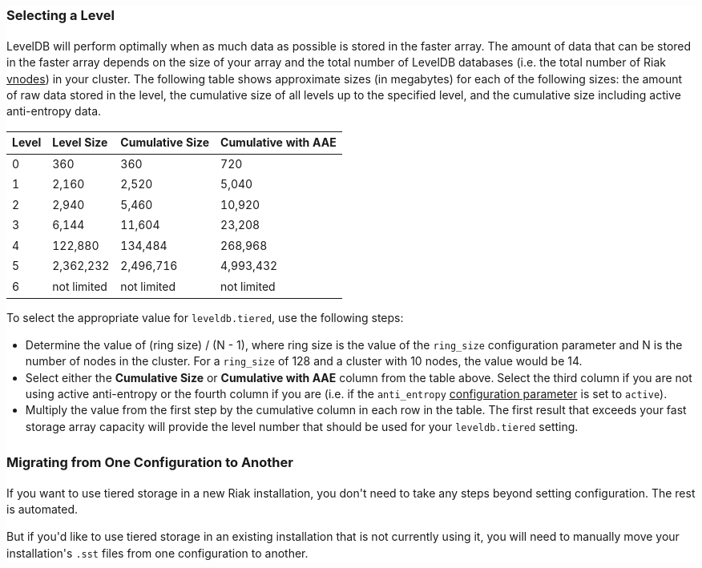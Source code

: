 ### Selecting a Level

LevelDB will perform optimally when as much data as possible is stored
in the faster array. The amount of data that can be stored in the faster
array depends on the size of your array and the total number of LevelDB
databases (i.e. the total number of Riak [vnodes][glossary vnode])
in your cluster. The following table shows approximate sizes (in
megabytes) for each of the following sizes: the amount of raw data
stored in the level, the cumulative size of all levels up to the
specified level, and the cumulative size including active anti-entropy
data.

Level | Level Size | Cumulative Size | Cumulative with AAE
:-----|:-----------|:----------------|:-------------------
0 | 360 | 360 | 720
1 | 2,160 | 2,520 | 5,040
2 | 2,940 | 5,460 | 10,920
3 | 6,144 | 11,604 | 23,208
4 | 122,880 | 134,484 | 268,968
5 | 2,362,232 | 2,496,716 | 4,993,432
6 | not limited | not limited | not limited

To select the appropriate value for `leveldb.tiered`, use the following
steps:

* Determine the value of (ring size) / (N - 1), where ring size is the
  value of the `ring_size` configuration parameter and N is the number
  of nodes in the cluster. For a `ring_size` of 128 and a cluster with
  10 nodes, the value would be 14.
* Select either the **Cumulative Size** or **Cumulative with AAE**
  column from the table above. Select the third column if you are not
  using active anti-entropy or the fourth column if you are (i.e. if the
  `anti_entropy` [configuration parameter][config reference#aae] is set to `active`).
* Multiply the value from the first step by the cumulative column in
  each row in the table. The first result that exceeds your fast storage
  array capacity will provide the level number that should be used for
  your `leveldb.tiered` setting.

### Migrating from One Configuration to Another

If you want to use tiered storage in a new Riak installation, you don't
need to take any steps beyond setting configuration. The rest is
automated.

But if you'd like to use tiered storage in an existing installation that
is not currently using it, you will need to manually move your
installation's `.sst` files from one configuration to another.



[upgrade 2.0#upgrading-leveldB]: {{<baseurl>}}
[glossary vnode]: {{<baseurl>}}riak/kv/3.0.7/learn/glossary/#vnode
[config reference]: {{<baseurl>}}riak/kv/3.0.7/configuring/reference
[perf index]: {{<baseurl>}}riak/kv/3.0.7/using/performance
[config reference#aae]: {{<baseurl>}}riak/kv/3.0.7/configuring/reference/#active-anti-entropy